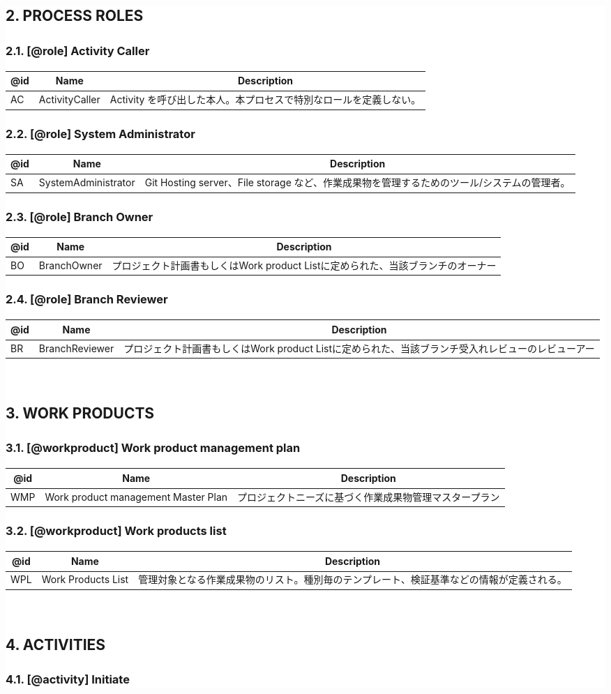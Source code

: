 ## 2. PROCESS ROLES

### 2.1. [@role] Activity Caller

| @id | Name | Description |
| --- | ---- | ----------- |
| AC  | ActivityCaller | Activity を呼び出した本人。本プロセスで特別なロールを定義しない。

### 2.2. [@role] System Administrator

| @id | Name | Description |
| --- | ---- | ----------- |
| SA | SystemAdministrator | Git Hosting server、File storage など、作業成果物を管理するためのツール/システムの管理者。

### 2.3. [@role] Branch Owner

| @id | Name | Description |
| --- | ---- | ----------- |
| BO | BranchOwner | プロジェクト計画書もしくはWork product Listに定められた、当該ブランチのオーナー

### 2.4. [@role] Branch Reviewer

| @id | Name | Description |
| --- | ---- | ----------- |
| BR | BranchReviewer | プロジェクト計画書もしくはWork product Listに定められた、当該ブランチ受入れレビューのレビューアー

<br>

## 3. WORK PRODUCTS

### 3.1. [@workproduct] Work product management plan

| @id | Name | Description |
| --- | ---- | ----------- |
| WMP | Work product management Master Plan | プロジェクトニーズに基づく作業成果物管理マスタープラン

### 3.2. [@workproduct] Work products list

| @id | Name | Description |
| --- | ---- | ----------- |
| WPL | Work Products List | 管理対象となる作業成果物のリスト。種別毎のテンプレート、検証基準などの情報が定義される。

<br>

## 4. ACTIVITIES

### 4.1. [@activity] Initiate
